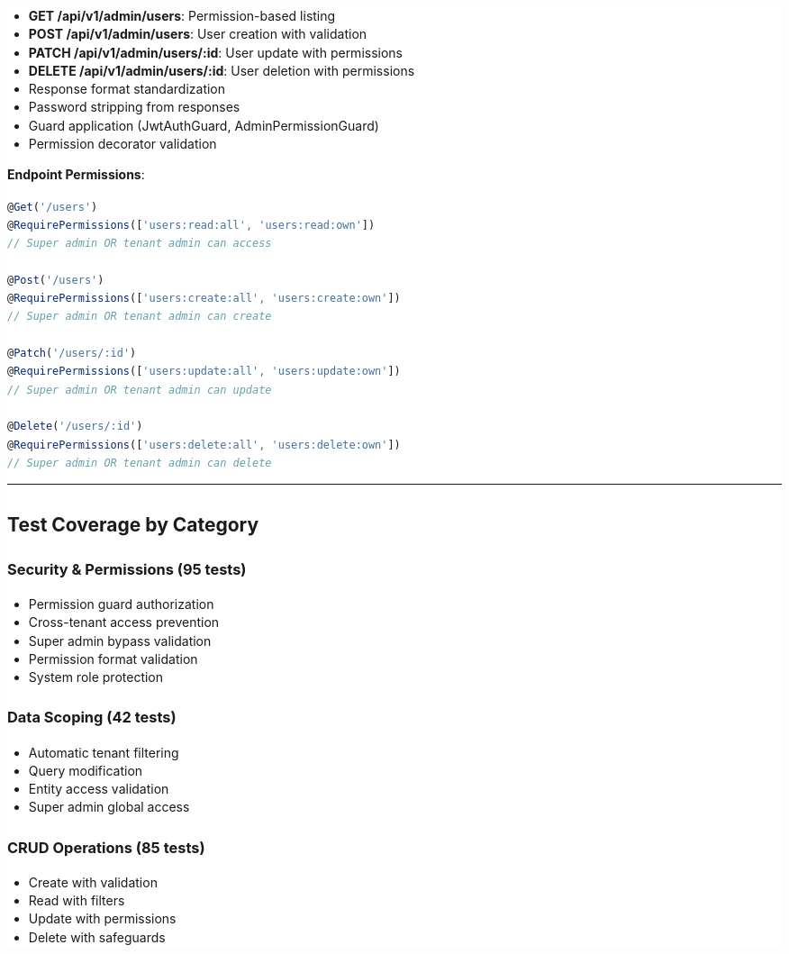 - **GET /api/v1/admin/users**: Permission-based listing
- **POST /api/v1/admin/users**: User creation with validation
- **PATCH /api/v1/admin/users/:id**: User update with permissions
- **DELETE /api/v1/admin/users/:id**: User deletion with permissions
- Response format standardization
- Password stripping from responses
- Guard application (JwtAuthGuard, AdminPermissionGuard)
- Permission decorator validation

**Endpoint Permissions**:

```typescript
@Get('/users')
@RequirePermissions(['users:read:all', 'users:read:own'])
// Super admin OR tenant admin can access

@Post('/users')
@RequirePermissions(['users:create:all', 'users:create:own'])
// Super admin OR tenant admin can create

@Patch('/users/:id')
@RequirePermissions(['users:update:all', 'users:update:own'])
// Super admin OR tenant admin can update

@Delete('/users/:id')
@RequirePermissions(['users:delete:all', 'users:delete:own'])
// Super admin OR tenant admin can delete
```

---

## Test Coverage by Category

### Security & Permissions (95 tests)

- Permission guard authorization
- Cross-tenant access prevention
- Super admin bypass validation
- Permission format validation
- System role protection

### Data Scoping (42 tests)

- Automatic tenant filtering
- Query modification
- Entity access validation
- Super admin global access

### CRUD Operations (85 tests)

- Create with validation
- Read with filters
- Update with permissions
- Delete with safeguards
